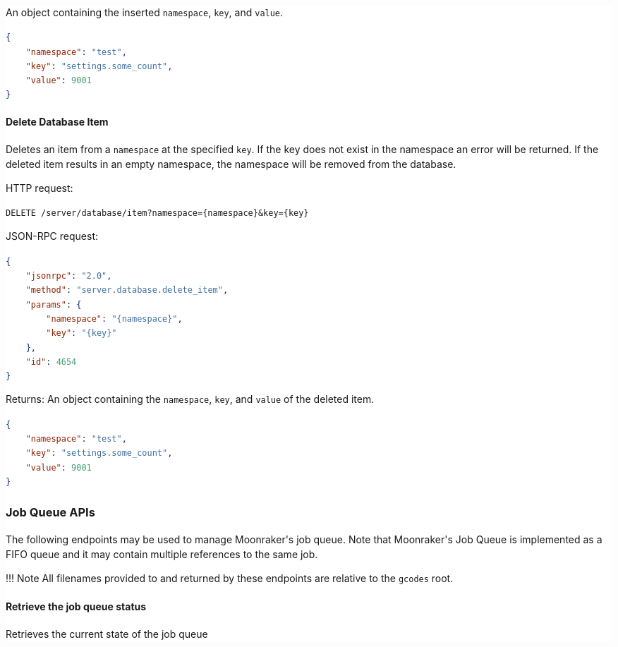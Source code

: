 
An object containing the inserted `namespace`, `key`, and `value`.
```json
{
    "namespace": "test",
    "key": "settings.some_count",
    "value": 9001
}
```

#### Delete Database Item
Deletes an item from a `namespace` at the specified `key`. If the key does not
exist in the namespace an error will be returned.  If the deleted item results
in an empty namespace, the namespace will be removed from the database.

HTTP request:
```http
DELETE /server/database/item?namespace={namespace}&key={key}
```
JSON-RPC request:
```json
{
    "jsonrpc": "2.0",
    "method": "server.database.delete_item",
    "params": {
        "namespace": "{namespace}",
        "key": "{key}"
    },
    "id": 4654
}
```
Returns:
An object containing the `namespace`, `key`, and `value` of the
deleted item.
```json
{
    "namespace": "test",
    "key": "settings.some_count",
    "value": 9001
}
```

### Job Queue APIs

The following endpoints may be used to manage Moonraker's job queue.
Note that Moonraker's Job Queue is implemented as a FIFO queue and it may
contain multiple references to the same job.

!!! Note
    All filenames provided to and returned by these endpoints are relative to
    the `gcodes` root.

#### Retrieve the job queue status

Retrieves the current state of the job queue
